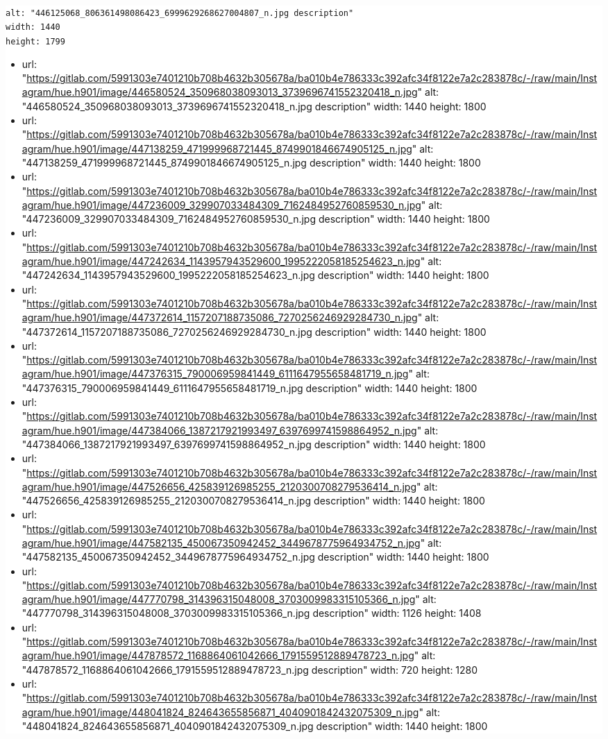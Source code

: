    alt: "446125068_806361498086423_6999629268627004807_n.jpg description"
    width: 1440
    height: 1799
  - url: "https://gitlab.com/5991303e7401210b708b4632b305678a/ba010b4e786333c392afc34f8122e7a2c283878c/-/raw/main/Instagram/hue.h901/image/446580524_350968038093013_3739696741552320418_n.jpg"
    alt: "446580524_350968038093013_3739696741552320418_n.jpg description"
    width: 1440
    height: 1800
  - url: "https://gitlab.com/5991303e7401210b708b4632b305678a/ba010b4e786333c392afc34f8122e7a2c283878c/-/raw/main/Instagram/hue.h901/image/447138259_471999968721445_8749901846674905125_n.jpg"
    alt: "447138259_471999968721445_8749901846674905125_n.jpg description"
    width: 1440
    height: 1800
  - url: "https://gitlab.com/5991303e7401210b708b4632b305678a/ba010b4e786333c392afc34f8122e7a2c283878c/-/raw/main/Instagram/hue.h901/image/447236009_329907033484309_7162484952760859530_n.jpg"
    alt: "447236009_329907033484309_7162484952760859530_n.jpg description"
    width: 1440
    height: 1800
  - url: "https://gitlab.com/5991303e7401210b708b4632b305678a/ba010b4e786333c392afc34f8122e7a2c283878c/-/raw/main/Instagram/hue.h901/image/447242634_1143957943529600_1995222058185254623_n.jpg"
    alt: "447242634_1143957943529600_1995222058185254623_n.jpg description"
    width: 1440
    height: 1800
  - url: "https://gitlab.com/5991303e7401210b708b4632b305678a/ba010b4e786333c392afc34f8122e7a2c283878c/-/raw/main/Instagram/hue.h901/image/447372614_1157207188735086_7270256246929284730_n.jpg"
    alt: "447372614_1157207188735086_7270256246929284730_n.jpg description"
    width: 1440
    height: 1800
  - url: "https://gitlab.com/5991303e7401210b708b4632b305678a/ba010b4e786333c392afc34f8122e7a2c283878c/-/raw/main/Instagram/hue.h901/image/447376315_790006959841449_6111647955658481719_n.jpg"
    alt: "447376315_790006959841449_6111647955658481719_n.jpg description"
    width: 1440
    height: 1800
  - url: "https://gitlab.com/5991303e7401210b708b4632b305678a/ba010b4e786333c392afc34f8122e7a2c283878c/-/raw/main/Instagram/hue.h901/image/447384066_1387217921993497_6397699741598864952_n.jpg"
    alt: "447384066_1387217921993497_6397699741598864952_n.jpg description"
    width: 1440
    height: 1800
  - url: "https://gitlab.com/5991303e7401210b708b4632b305678a/ba010b4e786333c392afc34f8122e7a2c283878c/-/raw/main/Instagram/hue.h901/image/447526656_425839126985255_2120300708279536414_n.jpg"
    alt: "447526656_425839126985255_2120300708279536414_n.jpg description"
    width: 1440
    height: 1800
  - url: "https://gitlab.com/5991303e7401210b708b4632b305678a/ba010b4e786333c392afc34f8122e7a2c283878c/-/raw/main/Instagram/hue.h901/image/447582135_450067350942452_3449678775964934752_n.jpg"
    alt: "447582135_450067350942452_3449678775964934752_n.jpg description"
    width: 1440
    height: 1800
  - url: "https://gitlab.com/5991303e7401210b708b4632b305678a/ba010b4e786333c392afc34f8122e7a2c283878c/-/raw/main/Instagram/hue.h901/image/447770798_314396315048008_3703009983315105366_n.jpg"
    alt: "447770798_314396315048008_3703009983315105366_n.jpg description"
    width: 1126
    height: 1408
  - url: "https://gitlab.com/5991303e7401210b708b4632b305678a/ba010b4e786333c392afc34f8122e7a2c283878c/-/raw/main/Instagram/hue.h901/image/447878572_1168864061042666_1791559512889478723_n.jpg"
    alt: "447878572_1168864061042666_1791559512889478723_n.jpg description"
    width: 720
    height: 1280
  - url: "https://gitlab.com/5991303e7401210b708b4632b305678a/ba010b4e786333c392afc34f8122e7a2c283878c/-/raw/main/Instagram/hue.h901/image/448041824_824643655856871_4040901842432075309_n.jpg"
    alt: "448041824_824643655856871_4040901842432075309_n.jpg description"
    width: 1440
    height: 1800